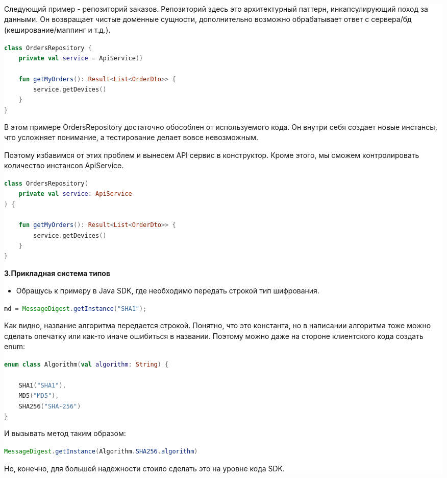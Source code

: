 Следующий пример - репозиторий заказов. Репозиторий здесь это архитектурный паттерн, инкапсулирующий поход за данными. Он возвращает чистые доменные сущности, дополнительно возможно обрабатывает ответ с сервера/бд (кеширование/маппинг и т.д.).

```kotlin
class OrdersRepository {
    private val service = ApiService()

    fun getMyOrders(): Result<List<OrderDto>> {
        service.getDevices()
    }
}
```

В этом примере OrdersRepository достаточно обособлен от используемого кода. Он внутри себя создает новые инстансы, что усложняет понимание, а тестирование делает вовсе невозможным.

Поэтому избавимся от этих проблем и вынесем API сервис в конструктор. Кроме этого, мы сможем контролировать количество инстансов ApiService.

```kotlin
class OrdersRepository(
    private val service: ApiService 
) {

    fun getMyOrders(): Result<List<OrderDto>> {
        service.getDevices()
    }
}
```

**3.Прикладная система типов**

- Обращусь к примеру в Java SDK, где необходимо передать строкой тип шифрования.

```java
md = MessageDigest.getInstance("SHA1");
```

Как видно, название алгоритма передается строкой. Понятно, что это константа, но в написании алгоритма тоже можно сделать опечатку или как-то иначе ошибиться в названии. Поэтому можно даже на стороне клиентского кода создать enum:

```kotlin
enum class Algorithm(val algorithm: String) {
    
    SHA1("SHA1"),
    MD5("MD5"),
    SHA256("SHA-256")
}
```

И вызывать метод таким образом:
```java
MessageDigest.getInstance(Algorithm.SHA256.algorithm)
```

Но, конечно, для большей надежности стоило сделать это на уровне кода SDK.
